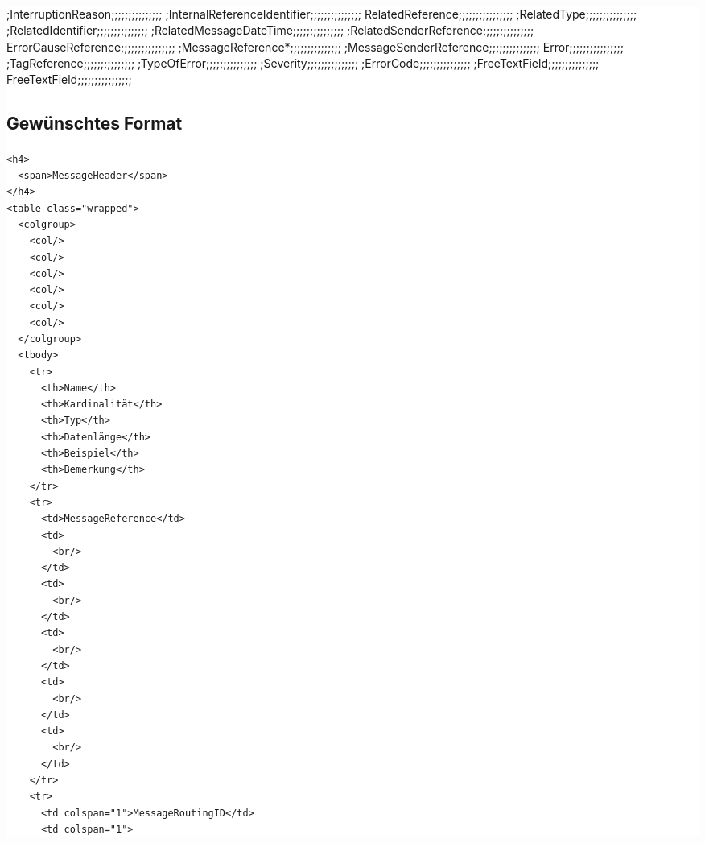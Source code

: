;InterruptionReason;;;;;;;;;;;;;;;
;InternalReferenceIdentifier;;;;;;;;;;;;;;;
RelatedReference;;;;;;;;;;;;;;;;
;RelatedType;;;;;;;;;;;;;;;
;RelatedIdentifier;;;;;;;;;;;;;;;
;RelatedMessageDateTime;;;;;;;;;;;;;;;
;RelatedSenderReference;;;;;;;;;;;;;;;
ErrorCauseReference;;;;;;;;;;;;;;;;
;MessageReference*;;;;;;;;;;;;;;;
;MessageSenderReference;;;;;;;;;;;;;;;
Error;;;;;;;;;;;;;;;;
;TagReference;;;;;;;;;;;;;;;
;TypeOfError;;;;;;;;;;;;;;;
;Severity;;;;;;;;;;;;;;;
;ErrorCode;;;;;;;;;;;;;;;
;FreeTextField;;;;;;;;;;;;;;;
FreeTextField;;;;;;;;;;;;;;;;
</pre>

## Gewünschtes Format


    <h4>
      <span>MessageHeader</span>
    </h4>
    <table class="wrapped">
      <colgroup>
        <col/>
        <col/>
        <col/>
        <col/>
        <col/>
        <col/>
      </colgroup>
      <tbody>
        <tr>
          <th>Name</th>
          <th>Kardinalität</th>
          <th>Typ</th>
          <th>Datenlänge</th>
          <th>Beispiel</th>
          <th>Bemerkung</th>
        </tr>
        <tr>
          <td>MessageReference</td>
          <td>
            <br/>
          </td>
          <td>
            <br/>
          </td>
          <td>
            <br/>
          </td>
          <td>
            <br/>
          </td>
          <td>
            <br/>
          </td>
        </tr>
        <tr>
          <td colspan="1">MessageRoutingID</td>
          <td colspan="1">